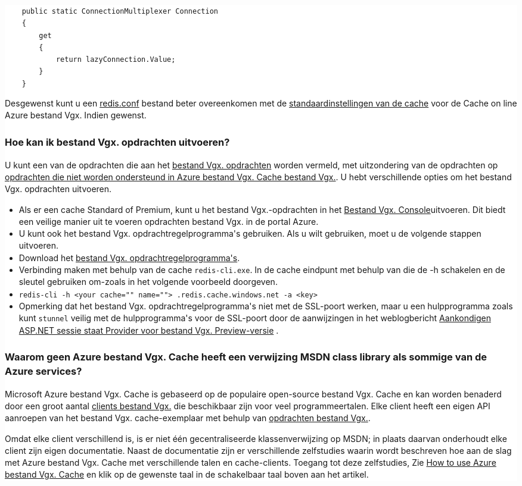         public static ConnectionMultiplexer Connection
        {
            get
            {
                return lazyConnection.Value;
            }
        }


Desgewenst kunt u een [redis.conf](http://redis.io/topics/config) bestand beter overeenkomen met de [standaardinstellingen van de cache](cache-configure.md#default-redis-server-configuration) voor de Cache on line Azure bestand Vgx. Indien gewenst.

<a name="cache-commands"></a>
### <a name="how-can-i-run-redis-commands"></a>Hoe kan ik bestand Vgx. opdrachten uitvoeren?

U kunt een van de opdrachten die aan het [bestand Vgx. opdrachten](http://redis.io/commands#) worden vermeld, met uitzondering van de opdrachten op [opdrachten die niet worden ondersteund in Azure bestand Vgx. Cache bestand Vgx.](cache-configure.md#redis-commands-not-supported-in-azure-redis-cache). U hebt verschillende opties om het bestand Vgx. opdrachten uitvoeren.

-   Als er een cache Standard of Premium, kunt u het bestand Vgx.-opdrachten in het [Bestand Vgx. Console](cache-configure.md#redis-console)uitvoeren. Dit biedt een veilige manier uit te voeren opdrachten bestand Vgx. in de portal Azure.
-   U kunt ook het bestand Vgx. opdrachtregelprogramma's gebruiken. Als u wilt gebruiken, moet u de volgende stappen uitvoeren.
-   Download het [bestand Vgx. opdrachtregelprogramma's](https://github.com/MSOpenTech/redis/releases/).
-   Verbinding maken met behulp van de cache `redis-cli.exe`. In de cache eindpunt met behulp van die de -h schakelen en de sleutel gebruiken om-zoals in het volgende voorbeeld doorgeven.
-   `redis-cli -h <your cache="" name="">
.redis.cache.windows.net -a <key>
  `
  - Opmerking dat het bestand Vgx. opdrachtregelprogramma's niet met de SSL-poort werken, maar u een hulpprogramma zoals kunt `stunnel` veilig met de hulpprogramma's voor de SSL-poort door de aanwijzingen in het weblogbericht [Aankondigen ASP.NET sessie staat Provider voor bestand Vgx. Preview-versie](http://blogs.msdn.com/b/webdev/archive/2014/05/12/announcing-asp-net-session-state-provider-for-redis-preview-release.aspx) .

<a name="cache-reference"></a>
### <a name="why-doesnt-azure-redis-cache-have-an-msdn-class-library-reference-like-some-of-the-other-azure-services"></a>Waarom geen Azure bestand Vgx. Cache heeft een verwijzing MSDN class library als sommige van de Azure services?

Microsoft Azure bestand Vgx. Cache is gebaseerd op de populaire open-source bestand Vgx. Cache en kan worden benaderd door een groot aantal [clients bestand Vgx.](http://redis.io/clients) die beschikbaar zijn voor veel programmeertalen. Elke client heeft een eigen API aanroepen van het bestand Vgx. cache-exemplaar met behulp van [opdrachten bestand Vgx.](http://redis.io/commands).

Omdat elke client verschillend is, is er niet één gecentraliseerde klassenverwijzing op MSDN; in plaats daarvan onderhoudt elke client zijn eigen documentatie. Naast de documentatie zijn er verschillende zelfstudies waarin wordt beschreven hoe aan de slag met Azure bestand Vgx. Cache met verschillende talen en cache-clients. Toegang tot deze zelfstudies, Zie [How to use Azure bestand Vgx. Cache](cache-dotnet-how-to-use-azure-redis-cache.md) en klik op de gewenste taal in de schakelbaar taal boven aan het artikel.
